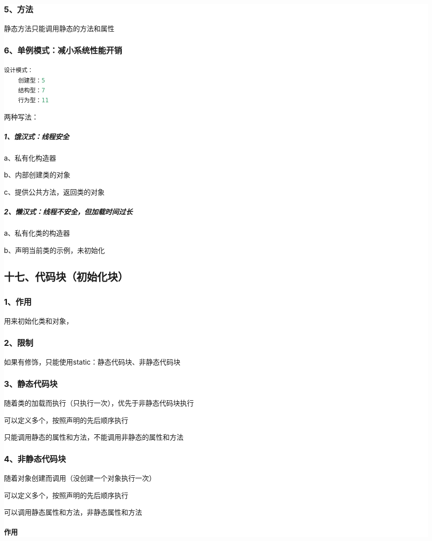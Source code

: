 ### 5、方法

静态方法只能调用静态的方法和属性

### 6、单例模式：减小系统性能开销

```java
设计模式：
    创建型：5
    结构型：7
    行为型：11
```

两种写法：

##### 1、饿汉式：线程安全

a、私有化构造器

b、内部创建类的对象

c、提供公共方法，返回类的对象

##### 2、懒汉式：线程不安全，但加载时间过长

a、私有化类的构造器

b、声明当前类的示例，未初始化

## 十七、代码块（初始化块）

### 1、作用

用来初始化类和对象，

### 2、限制

如果有修饰，只能使用static：静态代码块、非静态代码块

### 3、静态代码块

随着类的加载而执行（只执行一次），优先于非静态代码块执行

可以定义多个，按照声明的先后顺序执行

只能调用静态的属性和方法，不能调用非静态的属性和方法

### 4、非静态代码块

随着对象创建而调用（没创建一个对象执行一次）

可以定义多个，按照声明的先后顺序执行

可以调用静态属性和方法，非静态属性和方法

#### 作用
